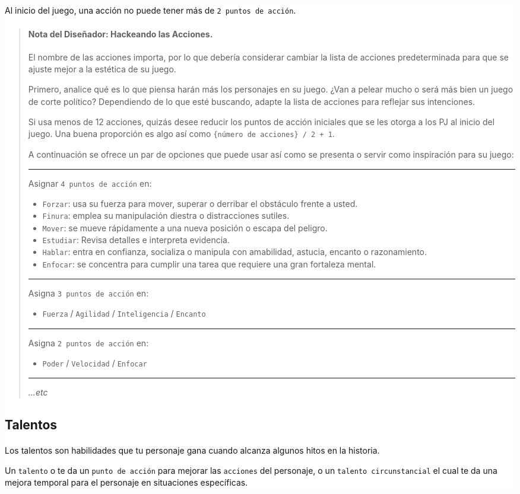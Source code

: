 Al inicio del juego, una acción no puede tener más de `2 puntos de acción`.

> #### Nota del Diseñador: Hackeando las Acciones.
>
> El nombre de las acciones importa, por lo que debería considerar cambiar la lista de acciones predeterminada para que se ajuste mejor a la estética de su juego.
>
> Primero, analice qué es lo que piensa harán más los personajes en su juego. ¿Van a pelear mucho o será más bien un juego de corte político? Dependiendo de lo que esté buscando, adapte la lista de acciones para reflejar sus intenciones.
>
> Si usa menos de 12 acciones, quizás desee reducir los puntos de acción iniciales que se les otorga a los PJ al inicio del juego. Una buena proporción es algo así como `{número de acciones} / 2 + 1`.
>
> A continuación se ofrece un par de opciones que puede usar así como se presenta o servir como inspiración para su juego:
>
> ---
>
> Asignar `4 puntos de acción` en:
>
> - `Forzar`: usa su fuerza para mover, superar o derribar el obstáculo frente a usted.
> - `Finura`: emplea su manipulación diestra o distracciones sutiles.
> - `Mover`: se mueve rápidamente a una nueva posición o escapa del peligro.
> - `Estudiar`: Revisa detalles e interpreta evidencia.
> - `Hablar`: entra en confianza, socializa o manipula con amabilidad, astucia, encanto o razonamiento.
> - `Enfocar`: se concentra para cumplir una tarea que requiere una gran fortaleza mental.
>
> ---
>
> Asigna `3 puntos de acción` en:
>
> - `Fuerza` / `Agilidad` / `Inteligencia` / `Encanto`
>
> ---
>
> Asigna `2 puntos de acción` en:
>
> - `Poder` / `Velocidad` / `Enfocar`
>
> ---
>
> _...etc_

## Talentos

Los talentos son habilidades que tu personaje gana cuando alcanza algunos hitos en la historia.

Un `talento` o te da un `punto de acción` para mejorar las `acciones` del personaje, o un `talento circunstancial` el cual te da una mejora temporal para el personaje en situaciones específicas.
